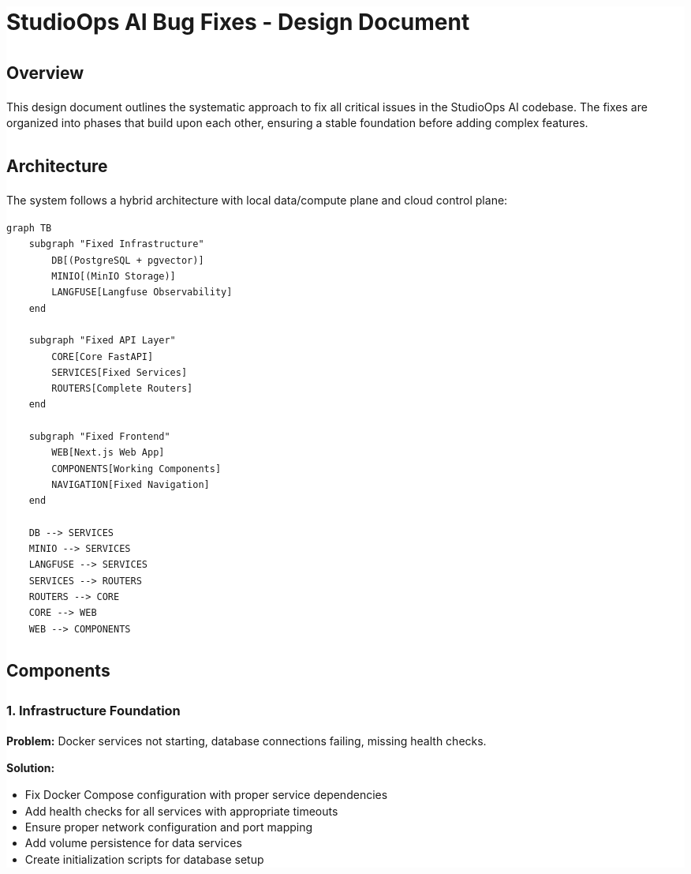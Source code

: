 # StudioOps AI Bug Fixes - Design Document

## Overview

This design document outlines the systematic approach to fix all critical issues in the StudioOps AI codebase. The fixes are organized into phases that build upon each other, ensuring a stable foundation before adding complex features.

## Architecture

The system follows a hybrid architecture with local data/compute plane and cloud control plane:

```mermaid
graph TB
    subgraph "Fixed Infrastructure"
        DB[(PostgreSQL + pgvector)]
        MINIO[(MinIO Storage)]
        LANGFUSE[Langfuse Observability]
    end
    
    subgraph "Fixed API Layer"
        CORE[Core FastAPI]
        SERVICES[Fixed Services]
        ROUTERS[Complete Routers]
    end
    
    subgraph "Fixed Frontend"
        WEB[Next.js Web App]
        COMPONENTS[Working Components]
        NAVIGATION[Fixed Navigation]
    end
    
    DB --> SERVICES
    MINIO --> SERVICES
    LANGFUSE --> SERVICES
    SERVICES --> ROUTERS
    ROUTERS --> CORE
    CORE --> WEB
    WEB --> COMPONENTS
```

## Components

### 1. Infrastructure Foundation

**Problem:** Docker services not starting, database connections failing, missing health checks.

**Solution:**
- Fix Docker Compose configuration with proper service dependencies
- Add health checks for all services with appropriate timeouts
- Ensure proper network configuration and port mapping
- Add volume persistence for data services
- Create initialization scripts for database setup
